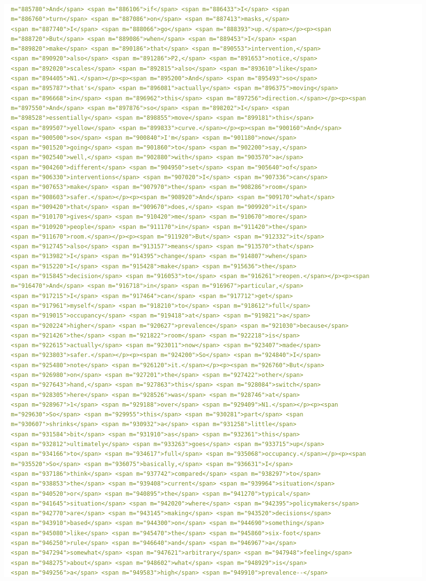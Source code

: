 ```yaml
  m="885780">And</span> <span m="886106">if</span> <span m="886433">I</span> <span
  m="886760">turn</span> <span m="887086">on</span> <span m="887413">masks,</span>
  <span m="887740">I</span> <span m="888066">go</span> <span m="888393">up.</span></p><p><span
  m="888720">But</span> <span m="889086">when</span> <span m="889453">I</span> <span
  m="889820">make</span> <span m="890186">that</span> <span m="890553">intervention,</span>
  <span m="890920">also</span> <span m="891286">P2,</span> <span m="891653">notice,</span>
  <span m="892020">scales</span> <span m="892815">also</span> <span m="893610">like</span>
  <span m="894405">N1.</span></p><p><span m="895200">And</span> <span m="895493">so</span>
  <span m="895787">that's</span> <span m="896081">actually</span> <span m="896375">moving</span>
  <span m="896668">in</span> <span m="896962">this</span> <span m="897256">direction.</span></p><p><span
  m="897550">And</span> <span m="897876">so</span> <span m="898202">I</span> <span
  m="898528">essentially</span> <span m="898855">move</span> <span m="899181">this</span>
  <span m="899507">yellow</span> <span m="899833">curve.</span></p><p><span m="900160">And</span>
  <span m="900500">so</span> <span m="900840">I'm</span> <span m="901180">now</span>
  <span m="901520">going</span> <span m="901860">to</span> <span m="902200">say,</span>
  <span m="902540">well,</span> <span m="902880">with</span> <span m="903570">a</span>
  <span m="904260">different</span> <span m="904950">set</span> <span m="905640">of</span>
  <span m="906330">interventions</span> <span m="907020">I</span> <span m="907336">can</span>
  <span m="907653">make</span> <span m="907970">the</span> <span m="908286">room</span>
  <span m="908603">safer.</span></p><p><span m="908920">And</span> <span m="909170">what</span>
  <span m="909420">that</span> <span m="909670">does,</span> <span m="909920">it</span>
  <span m="910170">gives</span> <span m="910420">me</span> <span m="910670">more</span>
  <span m="910920">people</span> <span m="911170">in</span> <span m="911420">the</span>
  <span m="911670">room.</span></p><p><span m="911920">But</span> <span m="912332">it</span>
  <span m="912745">also</span> <span m="913157">means</span> <span m="913570">that</span>
  <span m="913982">I</span> <span m="914395">change</span> <span m="914807">when</span>
  <span m="915220">I</span> <span m="915428">make</span> <span m="915636">the</span>
  <span m="915845">decision</span> <span m="916053">to</span> <span m="916261">reopen.</span></p><p><span
  m="916470">And</span> <span m="916718">in</span> <span m="916967">particular,</span>
  <span m="917215">I</span> <span m="917464">can</span> <span m="917712">get</span>
  <span m="917961">myself</span> <span m="918210">to</span> <span m="918612">full</span>
  <span m="919015">occupancy</span> <span m="919418">at</span> <span m="919821">a</span>
  <span m="920224">higher</span> <span m="920627">prevalence</span> <span m="921030">because</span>
  <span m="921426">the</span> <span m="921822">room</span> <span m="922218">is</span>
  <span m="922615">actually</span> <span m="923011">now</span> <span m="923407">made</span>
  <span m="923803">safer.</span></p><p><span m="924200">So</span> <span m="924840">I</span>
  <span m="925480">note</span> <span m="926120">it.</span></p><p><span m="926760">But</span>
  <span m="926980">on</span> <span m="927201">the</span> <span m="927422">other</span>
  <span m="927643">hand,</span> <span m="927863">this</span> <span m="928084">switch</span>
  <span m="928305">here</span> <span m="928526">was</span> <span m="928746">at</span>
  <span m="928967">1</span> <span m="929188">over</span> <span m="929409">N1.</span></p><p><span
  m="929630">So</span> <span m="929955">this</span> <span m="930281">part</span> <span
  m="930607">shrinks</span> <span m="930932">a</span> <span m="931258">little</span>
  <span m="931584">bit</span> <span m="931910">as</span> <span m="932361">this</span>
  <span m="932812">ultimately</span> <span m="933263">goes</span> <span m="933715">up</span>
  <span m="934166">to</span> <span m="934617">full</span> <span m="935068">occupancy.</span></p><p><span
  m="935520">So</span> <span m="936075">basically,</span> <span m="936631">I</span>
  <span m="937186">think</span> <span m="937742">compared</span> <span m="938297">to</span>
  <span m="938853">the</span> <span m="939408">current</span> <span m="939964">situation</span>
  <span m="940520">or</span> <span m="940895">the</span> <span m="941270">typical</span>
  <span m="941645">situation</span> <span m="942020">where</span> <span m="942395">policymakers</span>
  <span m="942770">are</span> <span m="943145">making</span> <span m="943520">decisions</span>
  <span m="943910">based</span> <span m="944300">on</span> <span m="944690">something</span>
  <span m="945080">like</span> <span m="945470">the</span> <span m="945860">six-foot</span>
  <span m="946250">rule</span> <span m="946640">and</span> <span m="946967">a</span>
  <span m="947294">somewhat</span> <span m="947621">arbitrary</span> <span m="947948">feeling</span>
  <span m="948275">about</span> <span m="948602">what</span> <span m="948929">is</span>
  <span m="949256">a</span> <span m="949583">high</span> <span m="949910">prevalence--</span>
```